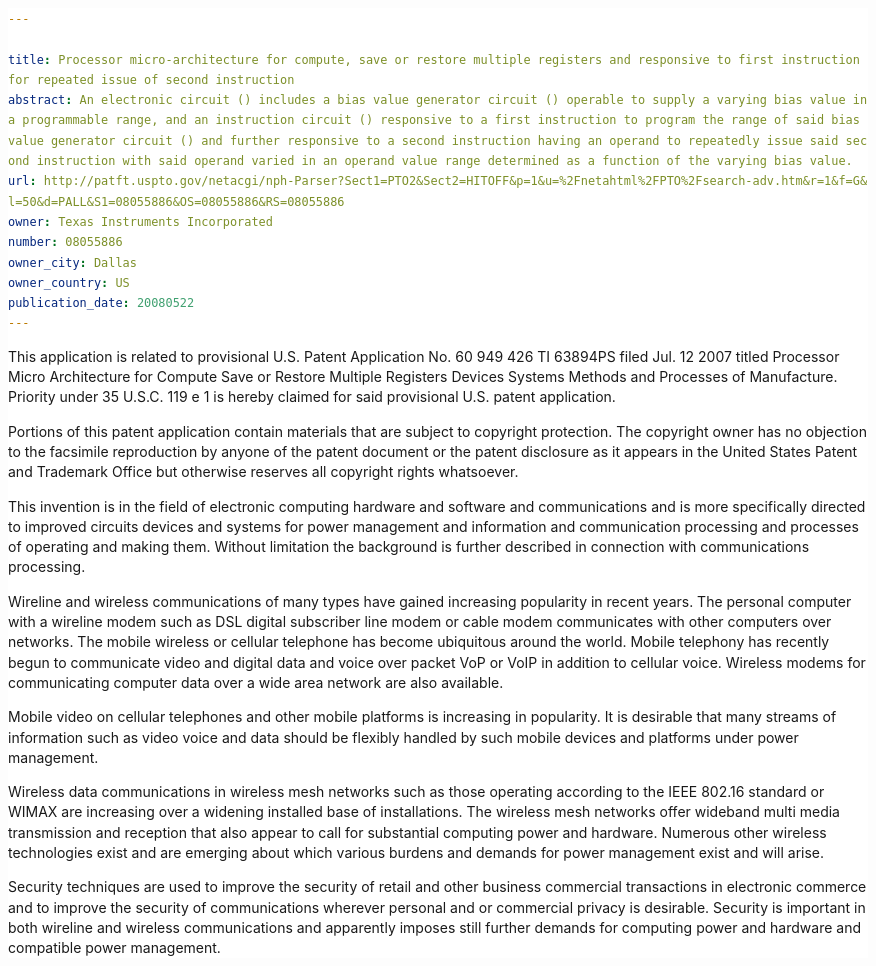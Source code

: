 ```yaml
---

title: Processor micro-architecture for compute, save or restore multiple registers and responsive to first instruction for repeated issue of second instruction
abstract: An electronic circuit () includes a bias value generator circuit () operable to supply a varying bias value in a programmable range, and an instruction circuit () responsive to a first instruction to program the range of said bias value generator circuit () and further responsive to a second instruction having an operand to repeatedly issue said second instruction with said operand varied in an operand value range determined as a function of the varying bias value.
url: http://patft.uspto.gov/netacgi/nph-Parser?Sect1=PTO2&Sect2=HITOFF&p=1&u=%2Fnetahtml%2FPTO%2Fsearch-adv.htm&r=1&f=G&l=50&d=PALL&S1=08055886&OS=08055886&RS=08055886
owner: Texas Instruments Incorporated
number: 08055886
owner_city: Dallas
owner_country: US
publication_date: 20080522
---
```

This application is related to provisional U.S. Patent Application No. 60 949 426 TI 63894PS filed Jul. 12 2007 titled Processor Micro Architecture for Compute Save or Restore Multiple Registers Devices Systems Methods and Processes of Manufacture. Priority under 35 U.S.C. 119 e 1 is hereby claimed for said provisional U.S. patent application.

Portions of this patent application contain materials that are subject to copyright protection. The copyright owner has no objection to the facsimile reproduction by anyone of the patent document or the patent disclosure as it appears in the United States Patent and Trademark Office but otherwise reserves all copyright rights whatsoever.

This invention is in the field of electronic computing hardware and software and communications and is more specifically directed to improved circuits devices and systems for power management and information and communication processing and processes of operating and making them. Without limitation the background is further described in connection with communications processing.

Wireline and wireless communications of many types have gained increasing popularity in recent years. The personal computer with a wireline modem such as DSL digital subscriber line modem or cable modem communicates with other computers over networks. The mobile wireless or cellular telephone has become ubiquitous around the world. Mobile telephony has recently begun to communicate video and digital data and voice over packet VoP or VoIP in addition to cellular voice. Wireless modems for communicating computer data over a wide area network are also available.

Mobile video on cellular telephones and other mobile platforms is increasing in popularity. It is desirable that many streams of information such as video voice and data should be flexibly handled by such mobile devices and platforms under power management.

Wireless data communications in wireless mesh networks such as those operating according to the IEEE 802.16 standard or WIMAX are increasing over a widening installed base of installations. The wireless mesh networks offer wideband multi media transmission and reception that also appear to call for substantial computing power and hardware. Numerous other wireless technologies exist and are emerging about which various burdens and demands for power management exist and will arise.

Security techniques are used to improve the security of retail and other business commercial transactions in electronic commerce and to improve the security of communications wherever personal and or commercial privacy is desirable. Security is important in both wireline and wireless communications and apparently imposes still further demands for computing power and hardware and compatible power management.

